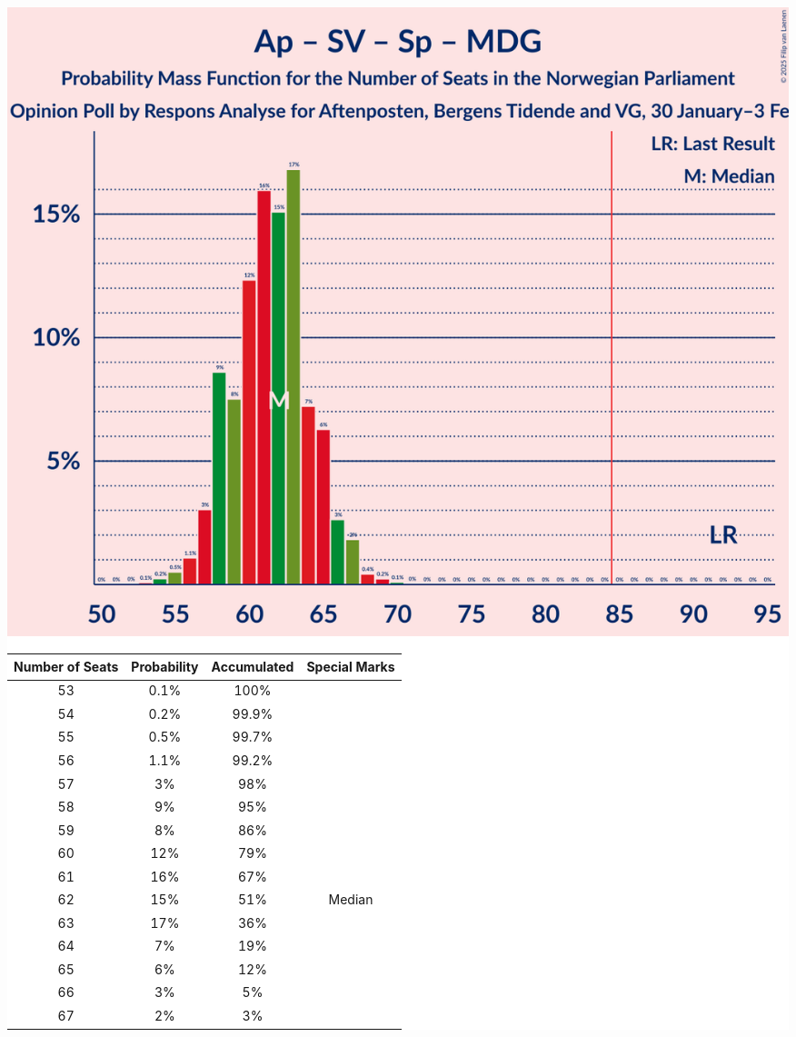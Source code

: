![Graph with seats probability mass function not yet produced](2025-02-03-ResponsAnalyse-coalitions-seats-pmf-ap–sv–sp–mdg.png "Seats Probability Mass Function")

| Number of Seats | Probability | Accumulated | Special Marks |
|:---------------:|:-----------:|:-----------:|:-------------:|
| 53 | 0.1% | 100% |  |
| 54 | 0.2% | 99.9% |  |
| 55 | 0.5% | 99.7% |  |
| 56 | 1.1% | 99.2% |  |
| 57 | 3% | 98% |  |
| 58 | 9% | 95% |  |
| 59 | 8% | 86% |  |
| 60 | 12% | 79% |  |
| 61 | 16% | 67% |  |
| 62 | 15% | 51% | Median |
| 63 | 17% | 36% |  |
| 64 | 7% | 19% |  |
| 65 | 6% | 12% |  |
| 66 | 3% | 5% |  |
| 67 | 2% | 3% |  |